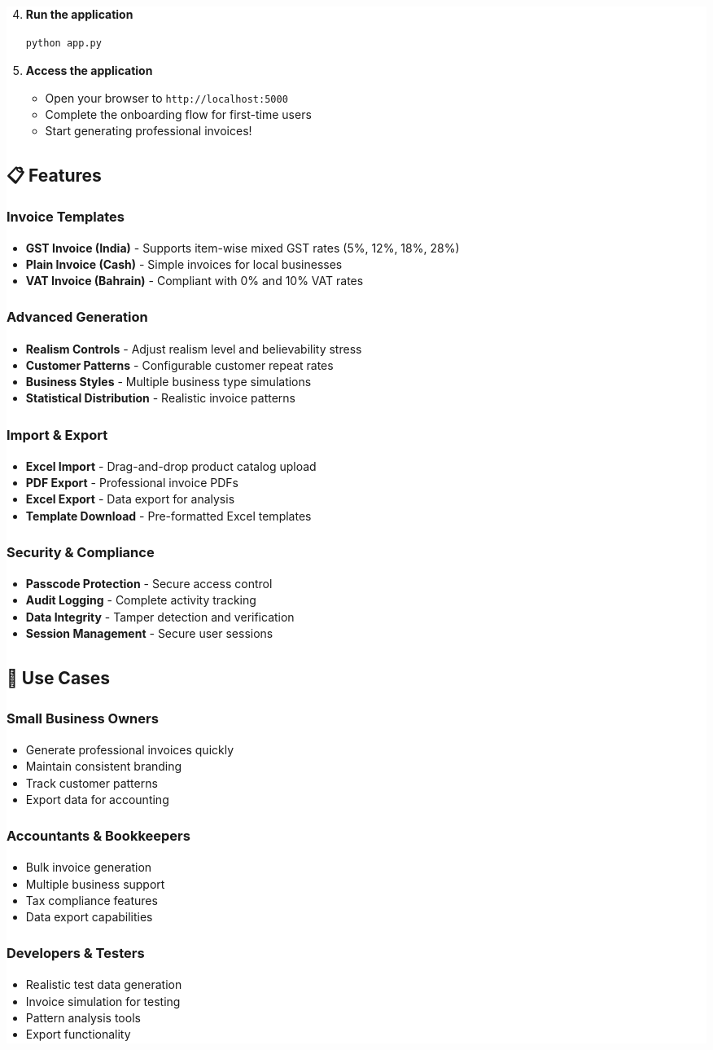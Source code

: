 4. **Run the application**
   ```bash
   python app.py
   ```

5. **Access the application**
   - Open your browser to `http://localhost:5000`
   - Complete the onboarding flow for first-time users
   - Start generating professional invoices!

## 📋 Features

### Invoice Templates
- **GST Invoice (India)** - Supports item-wise mixed GST rates (5%, 12%, 18%, 28%)
- **Plain Invoice (Cash)** - Simple invoices for local businesses
- **VAT Invoice (Bahrain)** - Compliant with 0% and 10% VAT rates

### Advanced Generation
- **Realism Controls** - Adjust realism level and believability stress
- **Customer Patterns** - Configurable customer repeat rates
- **Business Styles** - Multiple business type simulations
- **Statistical Distribution** - Realistic invoice patterns

### Import & Export
- **Excel Import** - Drag-and-drop product catalog upload
- **PDF Export** - Professional invoice PDFs
- **Excel Export** - Data export for analysis
- **Template Download** - Pre-formatted Excel templates

### Security & Compliance
- **Passcode Protection** - Secure access control
- **Audit Logging** - Complete activity tracking
- **Data Integrity** - Tamper detection and verification
- **Session Management** - Secure user sessions

## 🎯 Use Cases

### Small Business Owners
- Generate professional invoices quickly
- Maintain consistent branding
- Track customer patterns
- Export data for accounting

### Accountants & Bookkeepers
- Bulk invoice generation
- Multiple business support
- Tax compliance features
- Data export capabilities

### Developers & Testers
- Realistic test data generation
- Invoice simulation for testing
- Pattern analysis tools
- Export functionality
